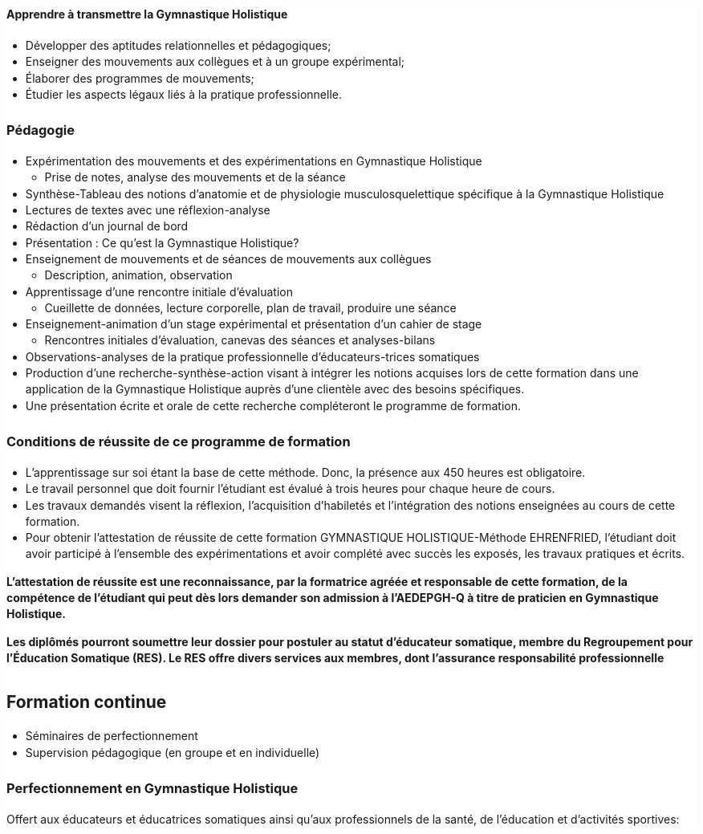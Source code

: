 <h4>Apprendre à transmettre la Gymnastique Holistique</h4>

* Développer des aptitudes relationnelles et pédagogiques;
* Enseigner des mouvements aux collègues et à un groupe expérimental;
* Élaborer des programmes de mouvements;
* Étudier les aspects légaux liés à la pratique professionnelle.

<h3>Pédagogie</h3>

* Expérimentation des mouvements et des expérimentations en Gymnastique Holistique
  * Prise de notes, analyse des mouvements et de la séance
* Synthèse-Tableau des notions d’anatomie et de physiologie musculosquelettique spécifique à la Gymnastique Holistique
* Lectures de textes avec une réflexion-analyse
* Rédaction d’un journal de bord
* Présentation : Ce qu’est la Gymnastique Holistique?
* Enseignement de mouvements et de séances de mouvements aux collègues
  * Description, animation, observation
* Apprentissage d’une rencontre initiale d’évaluation
  * Cueillette de données, lecture corporelle, plan de travail, produire une séance
* Enseignement-animation d’un stage expérimental et présentation d’un cahier de stage
  * Rencontres initiales d’évaluation, canevas des séances et analyses-bilans
* Observations-analyses de la pratique professionnelle d’éducateurs-trices somatiques
* Production d’une recherche-synthèse-action visant à intégrer les notions acquises lors de cette formation dans une application de la Gymnastique Holistique auprès d’une clientèle avec des besoins spécifiques.
* Une présentation écrite et orale de cette recherche compléteront le programme de formation.

<h3>Conditions de réussite de ce programme de formation</h3>

* L’apprentissage sur soi étant la base de cette méthode. Donc, la présence aux 450 heures est obligatoire.
* Le travail personnel que doit fournir l’étudiant est évalué à trois heures pour chaque heure de cours.
* Les travaux demandés visent la réflexion, l’acquisition d’habiletés et l’intégration des notions enseignées au cours de cette formation.
* Pour obtenir l’attestation de réussite de cette formation GYMNASTIQUE HOLISTIQUE-Méthode EHRENFRIED, l’étudiant doit avoir participé à l’ensemble des expérimentations et avoir complété avec succès les exposés, les travaux pratiques et écrits.

**L’attestation de réussite est une reconnaissance, par la formatrice agréée et responsable de cette formation, de la compétence de l’étudiant qui peut dès lors demander son admission à l’AEDEPGH-Q à titre de praticien en Gymnastique Holistique.**

**Les diplômés pourront soumettre leur dossier pour postuler au statut d’éducateur somatique, membre du Regroupement pour l’Éducation Somatique (RES). Le RES offre divers services aux membres, dont l’assurance responsabilité professionnelle**

<h2 id="formation-continue">Formation continue</h2>

* Séminaires de perfectionnement
* Supervision pédagogique (en groupe et en individuelle)

<h3>Perfectionnement en Gymnastique Holistique</h3>

Offert aux éducateurs et éducatrices somatiques ainsi qu’aux professionnels de la santé, de l’éducation et d’activités sportives:

